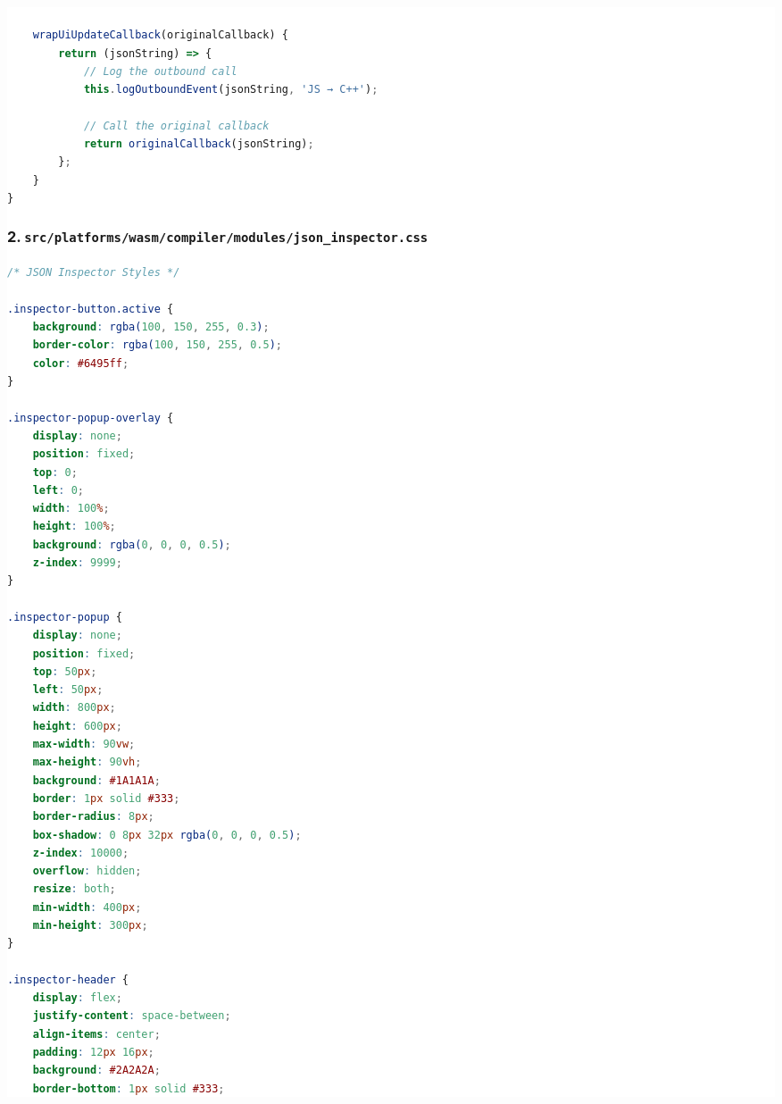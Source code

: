 ```javascript

    wrapUiUpdateCallback(originalCallback) {
        return (jsonString) => {
            // Log the outbound call
            this.logOutboundEvent(jsonString, 'JS → C++');
            
            // Call the original callback
            return originalCallback(jsonString);
        };
    }
}
```

### 2. `src/platforms/wasm/compiler/modules/json_inspector.css`

```css
/* JSON Inspector Styles */

.inspector-button.active {
    background: rgba(100, 150, 255, 0.3);
    border-color: rgba(100, 150, 255, 0.5);
    color: #6495ff;
}

.inspector-popup-overlay {
    display: none;
    position: fixed;
    top: 0;
    left: 0;
    width: 100%;
    height: 100%;
    background: rgba(0, 0, 0, 0.5);
    z-index: 9999;
}

.inspector-popup {
    display: none;
    position: fixed;
    top: 50px;
    left: 50px;
    width: 800px;
    height: 600px;
    max-width: 90vw;
    max-height: 90vh;
    background: #1A1A1A;
    border: 1px solid #333;
    border-radius: 8px;
    box-shadow: 0 8px 32px rgba(0, 0, 0, 0.5);
    z-index: 10000;
    overflow: hidden;
    resize: both;
    min-width: 400px;
    min-height: 300px;
}

.inspector-header {
    display: flex;
    justify-content: space-between;
    align-items: center;
    padding: 12px 16px;
    background: #2A2A2A;
    border-bottom: 1px solid #333;
```